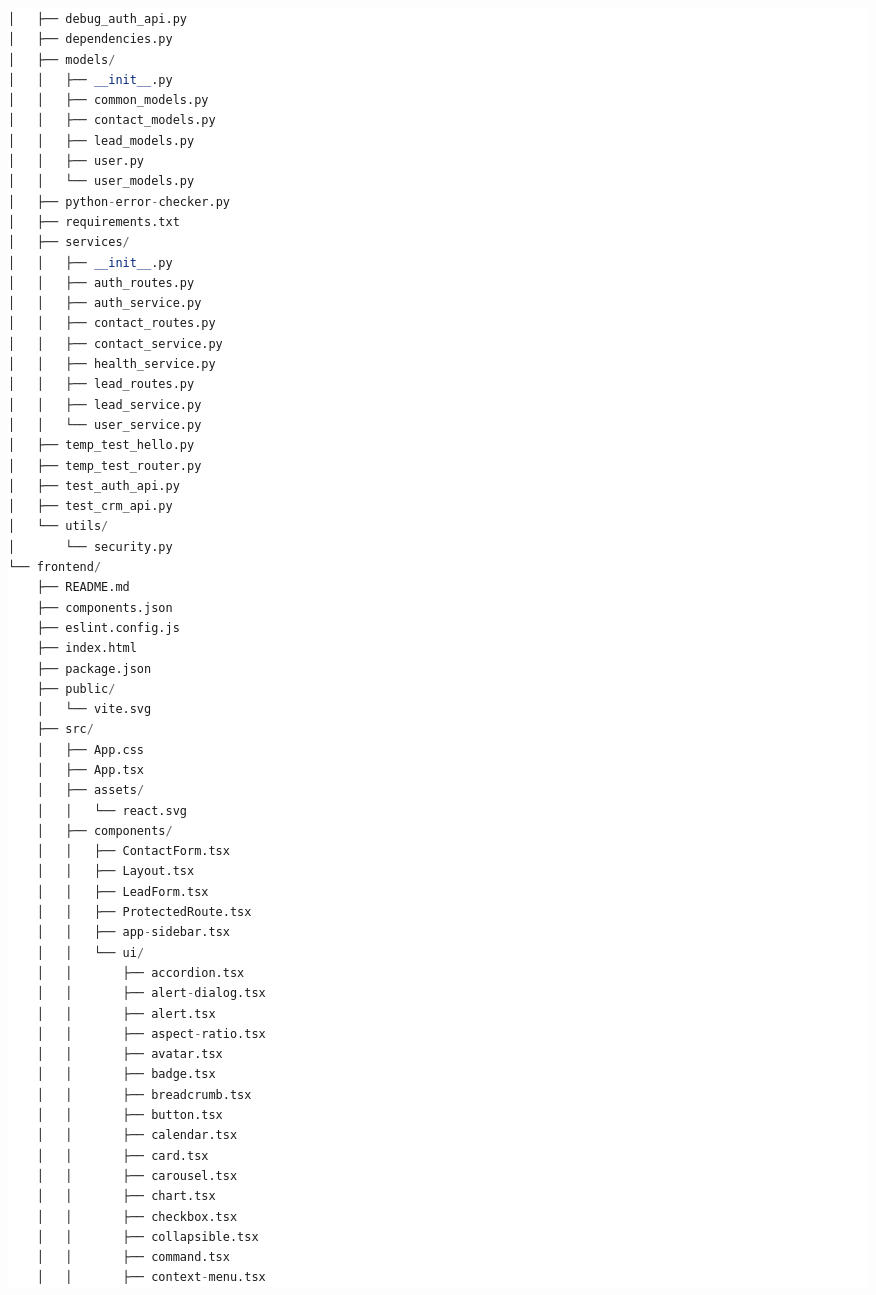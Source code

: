 ```python
│   ├── debug_auth_api.py
│   ├── dependencies.py
│   ├── models/
│   │   ├── __init__.py
│   │   ├── common_models.py
│   │   ├── contact_models.py
│   │   ├── lead_models.py
│   │   ├── user.py
│   │   └── user_models.py
│   ├── python-error-checker.py
│   ├── requirements.txt
│   ├── services/
│   │   ├── __init__.py
│   │   ├── auth_routes.py
│   │   ├── auth_service.py
│   │   ├── contact_routes.py
│   │   ├── contact_service.py
│   │   ├── health_service.py
│   │   ├── lead_routes.py
│   │   ├── lead_service.py
│   │   └── user_service.py
│   ├── temp_test_hello.py
│   ├── temp_test_router.py
│   ├── test_auth_api.py
│   ├── test_crm_api.py
│   └── utils/
│       └── security.py
└── frontend/
    ├── README.md
    ├── components.json
    ├── eslint.config.js
    ├── index.html
    ├── package.json
    ├── public/
    │   └── vite.svg
    ├── src/
    │   ├── App.css
    │   ├── App.tsx
    │   ├── assets/
    │   │   └── react.svg
    │   ├── components/
    │   │   ├── ContactForm.tsx
    │   │   ├── Layout.tsx
    │   │   ├── LeadForm.tsx
    │   │   ├── ProtectedRoute.tsx
    │   │   ├── app-sidebar.tsx
    │   │   └── ui/
    │   │       ├── accordion.tsx
    │   │       ├── alert-dialog.tsx
    │   │       ├── alert.tsx
    │   │       ├── aspect-ratio.tsx
    │   │       ├── avatar.tsx
    │   │       ├── badge.tsx
    │   │       ├── breadcrumb.tsx
    │   │       ├── button.tsx
    │   │       ├── calendar.tsx
    │   │       ├── card.tsx
    │   │       ├── carousel.tsx
    │   │       ├── chart.tsx
    │   │       ├── checkbox.tsx
    │   │       ├── collapsible.tsx
    │   │       ├── command.tsx
    │   │       ├── context-menu.tsx
```